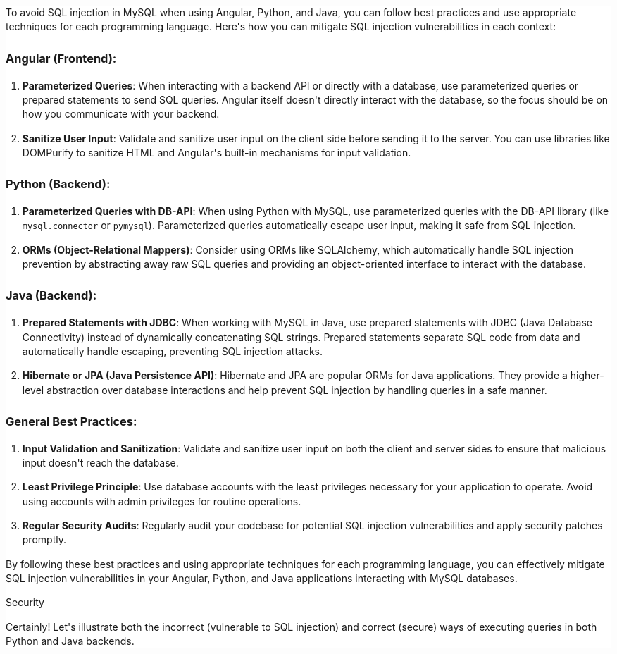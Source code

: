To avoid SQL injection in MySQL when using Angular, Python, and Java, you can follow best practices and use appropriate techniques for each programming language. Here's how you can mitigate SQL injection vulnerabilities in each context:

### Angular (Frontend):

1. **Parameterized Queries**: When interacting with a backend API or directly with a database, use parameterized queries or prepared statements to send SQL queries. Angular itself doesn't directly interact with the database, so the focus should be on how you communicate with your backend.

2. **Sanitize User Input**: Validate and sanitize user input on the client side before sending it to the server. You can use libraries like DOMPurify to sanitize HTML and Angular's built-in mechanisms for input validation.

### Python (Backend):

1. **Parameterized Queries with DB-API**: When using Python with MySQL, use parameterized queries with the DB-API library (like `mysql.connector` or `pymysql`). Parameterized queries automatically escape user input, making it safe from SQL injection.

2. **ORMs (Object-Relational Mappers)**: Consider using ORMs like SQLAlchemy, which automatically handle SQL injection prevention by abstracting away raw SQL queries and providing an object-oriented interface to interact with the database.

### Java (Backend):

1. **Prepared Statements with JDBC**: When working with MySQL in Java, use prepared statements with JDBC (Java Database Connectivity) instead of dynamically concatenating SQL strings. Prepared statements separate SQL code from data and automatically handle escaping, preventing SQL injection attacks.

2. **Hibernate or JPA (Java Persistence API)**: Hibernate and JPA are popular ORMs for Java applications. They provide a higher-level abstraction over database interactions and help prevent SQL injection by handling queries in a safe manner.

### General Best Practices:

1. **Input Validation and Sanitization**: Validate and sanitize user input on both the client and server sides to ensure that malicious input doesn't reach the database.

2. **Least Privilege Principle**: Use database accounts with the least privileges necessary for your application to operate. Avoid using accounts with admin privileges for routine operations.

3. **Regular Security Audits**: Regularly audit your codebase for potential SQL injection vulnerabilities and apply security patches promptly.

By following these best practices and using appropriate techniques for each programming language, you can effectively mitigate SQL injection vulnerabilities in your Angular, Python, and Java applications interacting with MySQL databases.


Security 

Certainly! Let's illustrate both the incorrect (vulnerable to SQL injection) and correct (secure) ways of executing queries in both Python and Java backends.
